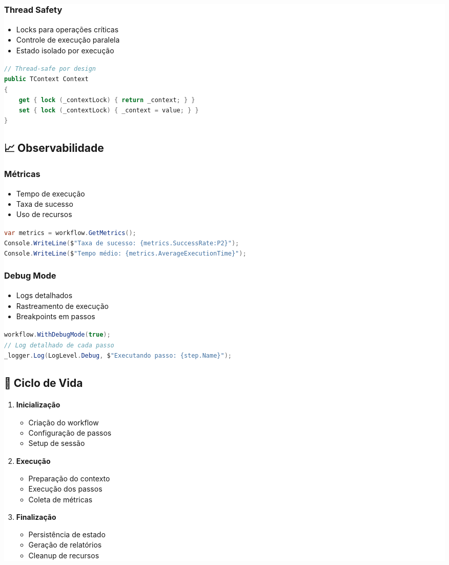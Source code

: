 ### Thread Safety
- Locks para operações críticas
- Controle de execução paralela
- Estado isolado por execução

```csharp
// Thread-safe por design
public TContext Context
{
    get { lock (_contextLock) { return _context; } }
    set { lock (_contextLock) { _context = value; } }
}
```

## 📈 Observabilidade

### Métricas
- Tempo de execução
- Taxa de sucesso
- Uso de recursos

```csharp
var metrics = workflow.GetMetrics();
Console.WriteLine($"Taxa de sucesso: {metrics.SuccessRate:P2}");
Console.WriteLine($"Tempo médio: {metrics.AverageExecutionTime}");
```

### Debug Mode
- Logs detalhados
- Rastreamento de execução
- Breakpoints em passos

```csharp
workflow.WithDebugMode(true);
// Log detalhado de cada passo
_logger.Log(LogLevel.Debug, $"Executando passo: {step.Name}");
```

## 🔄 Ciclo de Vida

1. **Inicialização**
   - Criação do workflow
   - Configuração de passos
   - Setup de sessão

2. **Execução**
   - Preparação do contexto
   - Execução dos passos
   - Coleta de métricas

3. **Finalização**
   - Persistência de estado
   - Geração de relatórios
   - Cleanup de recursos

